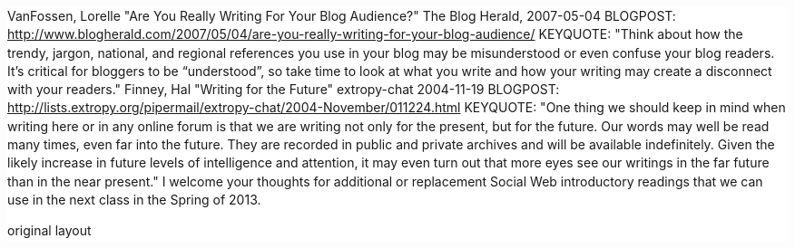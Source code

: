 VanFossen, Lorelle "Are You Really Writing For Your Blog Audience?" The Blog Herald, 2007-05-04
BLOGPOST: http://www.blogherald.com/2007/05/04/are-you-really-writing-for-your-blog-audience/
KEYQUOTE: "Think about how the trendy, jargon, national, and regional references you use in your blog may be misunderstood or even confuse your blog readers. It’s critical for bloggers to be “understood”, so take time to look at what you write and how your writing may create a disconnect with your readers."
Finney, Hal "Writing for the Future" extropy-chat 2004-11-19
BLOGPOST: http://lists.extropy.org/pipermail/extropy-chat/2004-November/011224.html
KEYQUOTE: "One thing we should keep in mind when writing here or in any online forum is that we are writing not only for the present, but for the future. Our words may well be read many times, even far into the future. They are recorded in public and private archives and will be available indefinitely. Given the likely increase in future levels of intelligence and attention, it may even turn out that more eyes see our writings in the far future than in the near present."
I welcome your thoughts for additional or replacement Social Web introductory readings that we can use in the next class in the Spring of 2013.

original layout